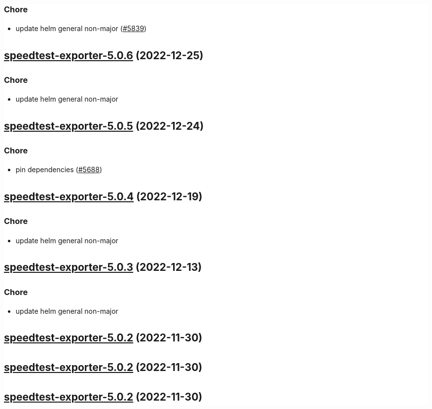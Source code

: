 ### Chore

- update helm general non-major ([#5839](https://github.com/truecharts/charts/issues/5839))

## [speedtest-exporter-5.0.6](https://github.com/truecharts/charts/compare/speedtest-exporter-5.0.5...speedtest-exporter-5.0.6) (2022-12-25)

### Chore

- update helm general non-major

## [speedtest-exporter-5.0.5](https://github.com/truecharts/charts/compare/speedtest-exporter-5.0.4...speedtest-exporter-5.0.5) (2022-12-24)

### Chore

- pin dependencies ([#5688](https://github.com/truecharts/charts/issues/5688))

## [speedtest-exporter-5.0.4](https://github.com/truecharts/charts/compare/speedtest-exporter-5.0.3...speedtest-exporter-5.0.4) (2022-12-19)

### Chore

- update helm general non-major

## [speedtest-exporter-5.0.3](https://github.com/truecharts/charts/compare/speedtest-exporter-5.0.2...speedtest-exporter-5.0.3) (2022-12-13)

### Chore

- update helm general non-major

## [speedtest-exporter-5.0.2](https://github.com/truecharts/charts/compare/speedtest-exporter-5.0.1...speedtest-exporter-5.0.2) (2022-11-30)

## [speedtest-exporter-5.0.2](https://github.com/truecharts/charts/compare/speedtest-exporter-5.0.1...speedtest-exporter-5.0.2) (2022-11-30)

## [speedtest-exporter-5.0.2](https://github.com/truecharts/charts/compare/speedtest-exporter-5.0.1...speedtest-exporter-5.0.2) (2022-11-30)
